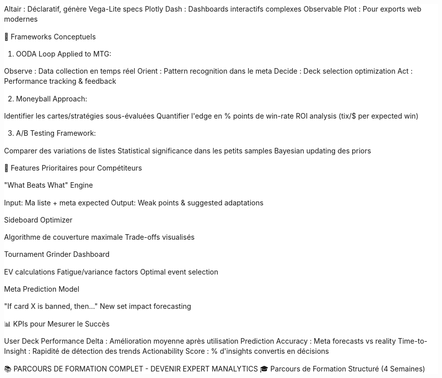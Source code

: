 Altair : Déclaratif, génère Vega-Lite specs
Plotly Dash : Dashboards interactifs complexes
Observable Plot : Pour exports web modernes

📐 Frameworks Conceptuels
1. OODA Loop Applied to MTG:

Observe : Data collection en temps réel
Orient : Pattern recognition dans le meta
Decide : Deck selection optimization
Act : Performance tracking & feedback

2. Moneyball Approach:

Identifier les cartes/stratégies sous-évaluées
Quantifier l'edge en % points de win-rate
ROI analysis (tix/$ per expected win)

3. A/B Testing Framework:

Comparer des variations de listes
Statistical significance dans les petits samples
Bayesian updating des priors

🎯 Features Prioritaires pour Compétiteurs

"What Beats What" Engine

Input: Ma liste + meta expected
Output: Weak points & suggested adaptations


Sideboard Optimizer

Algorithme de couverture maximale
Trade-offs visualisés


Tournament Grinder Dashboard

EV calculations
Fatigue/variance factors
Optimal event selection


Meta Prediction Model

"If card X is banned, then..."
New set impact forecasting



📊 KPIs pour Mesurer le Succès

User Deck Performance Delta : Amélioration moyenne après utilisation
Prediction Accuracy : Meta forecasts vs reality
Time-to-Insight : Rapidité de détection des trends
Actionability Score : % d'insights convertis en décisions

📚 PARCOURS DE FORMATION COMPLET - DEVENIR EXPERT MANALYTICS
🎓 Parcours de Formation Structuré (4 Semaines)
